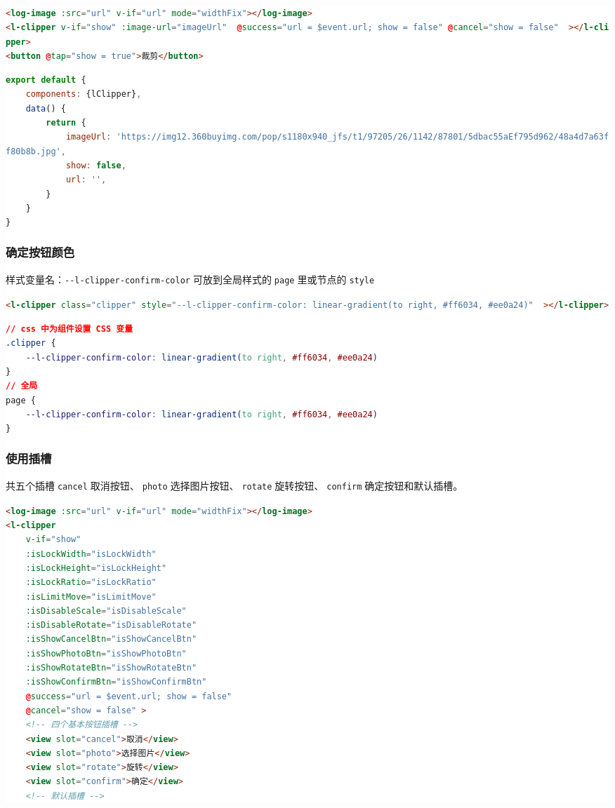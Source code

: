 
```html
<log-image :src="url" v-if="url" mode="widthFix"></log-image>
<l-clipper v-if="show" :image-url="imageUrl"  @success="url = $event.url; show = false" @cancel="show = false"  ></l-clipper>
<button @tap="show = true">裁剪</button>
```

```js
export default {
	components: {lClipper},
    data() {
        return {
			imageUrl: 'https://img12.360buyimg.com/pop/s1180x940_jfs/t1/97205/26/1142/87801/5dbac55aEf795d962/48a4d7a63ff80b8b.jpg',
            show: false,
			url: '',
        }
    }
}
```


### 确定按钮颜色
样式变量名：`--l-clipper-confirm-color`
可放到全局样式的 `page` 里或节点的 `style`
```html
<l-clipper class="clipper" style="--l-clipper-confirm-color: linear-gradient(to right, #ff6034, #ee0a24)"  ></l-clipper>
```
```css
// css 中为组件设置 CSS 变量
.clipper {
	--l-clipper-confirm-color: linear-gradient(to right, #ff6034, #ee0a24)
}
// 全局
page {
	--l-clipper-confirm-color: linear-gradient(to right, #ff6034, #ee0a24)
}
```


### 使用插槽
共五个插槽 `cancel` 取消按钮、 `photo` 选择图片按钮、 `rotate` 旋转按钮、 `confirm` 确定按钮和默认插槽。

```html
<log-image :src="url" v-if="url" mode="widthFix"></log-image>
<l-clipper 
	v-if="show" 
	:isLockWidth="isLockWidth"
	:isLockHeight="isLockHeight"
	:isLockRatio="isLockRatio"
	:isLimitMove="isLimitMove"
	:isDisableScale="isDisableScale"
	:isDisableRotate="isDisableRotate"
	:isShowCancelBtn="isShowCancelBtn"
	:isShowPhotoBtn="isShowPhotoBtn"
	:isShowRotateBtn="isShowRotateBtn"
	:isShowConfirmBtn="isShowConfirmBtn"
	@success="url = $event.url; show = false" 
	@cancel="show = false" >
	<!-- 四个基本按钮插槽 -->
	<view slot="cancel">取消</view>
	<view slot="photo">选择图片</view>
	<view slot="rotate">旋转</view>
	<view slot="confirm">确定</view>
	<!-- 默认插槽 -->
```